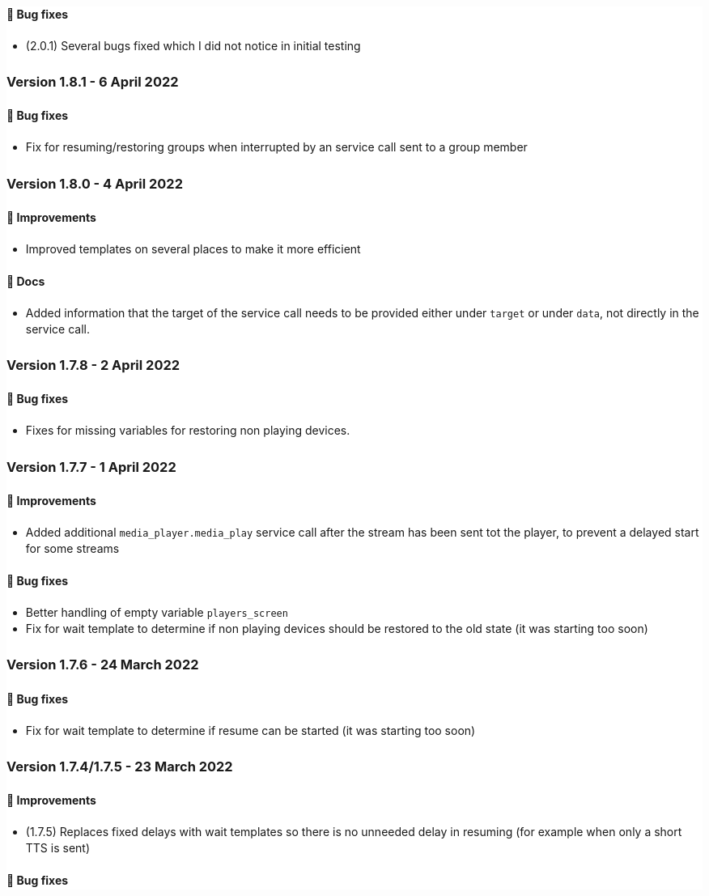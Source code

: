 #### 🐛 Bug fixes
* (2.0.1) Several bugs fixed which I did not notice in initial testing

### Version 1.8.1 - 6 April 2022

#### 🐛 Bug fixes

* Fix for resuming/restoring groups when interrupted by an service call sent to a group member

### Version 1.8.0 - 4 April 2022

#### 🌟 Improvements

* Improved templates on several places to make it more efficient

#### 🧾 Docs

* Added information that the target of the service call needs to be provided either under `target` or under `data`, not directly in the service call.

### Version 1.7.8 - 2 April 2022

#### 🐛 Bug fixes

* Fixes for missing variables for restoring non playing devices.

### Version 1.7.7 - 1 April 2022

#### 🌟 Improvements

* Added additional `media_player.media_play` service call after the stream has been sent tot the player, to prevent a delayed start for some streams

#### 🐛 Bug fixes

* Better handling of empty variable `players_screen`
* Fix for wait template to determine if non playing devices should be restored to the old state (it was starting too soon)

### Version 1.7.6 - 24 March 2022

#### 🐛 Bug fixes
* Fix for wait template to determine if resume can be started (it was starting too soon)

### Version 1.7.4/1.7.5 - 23 March 2022

#### 🌟 Improvements

* (1.7.5) Replaces fixed delays with wait templates so there is no unneeded delay in resuming (for example when only a short TTS is sent)

#### 🐛 Bug fixes
